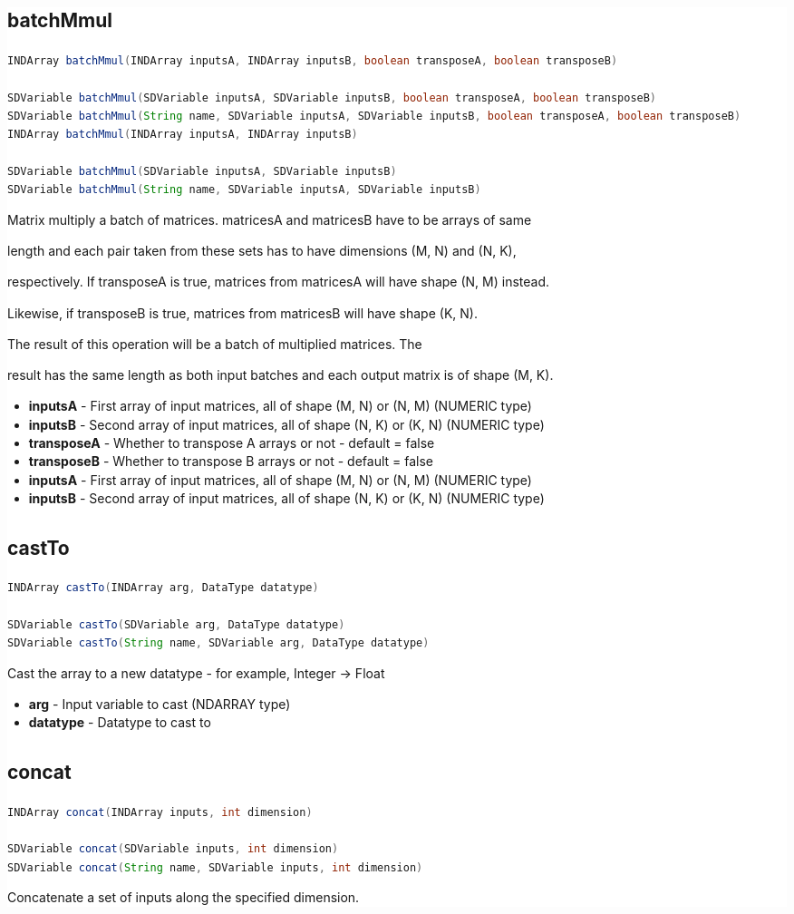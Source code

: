 ## <a name="batchMmul">batchMmul</a>
```JAVA
INDArray batchMmul(INDArray inputsA, INDArray inputsB, boolean transposeA, boolean transposeB)

SDVariable batchMmul(SDVariable inputsA, SDVariable inputsB, boolean transposeA, boolean transposeB)
SDVariable batchMmul(String name, SDVariable inputsA, SDVariable inputsB, boolean transposeA, boolean transposeB)
INDArray batchMmul(INDArray inputsA, INDArray inputsB)

SDVariable batchMmul(SDVariable inputsA, SDVariable inputsB)
SDVariable batchMmul(String name, SDVariable inputsA, SDVariable inputsB)
```
Matrix multiply a batch of matrices. matricesA and matricesB have to be arrays of same

length and each pair taken from these sets has to have dimensions (M, N) and (N, K),

respectively. If transposeA is true, matrices from matricesA will have shape (N, M) instead.

Likewise, if transposeB is true, matrices from matricesB will have shape (K, N).



The result of this operation will be a batch of multiplied matrices. The

result has the same length as both input batches and each output matrix is of shape (M, K).

* **inputsA** - First array of input matrices, all of shape (M, N) or (N, M) (NUMERIC type)
* **inputsB** -  Second array of input matrices, all of shape (N, K) or (K, N) (NUMERIC type)
* **transposeA** - Whether to transpose A arrays or not - default = false
* **transposeB** - Whether to transpose B arrays or not - default = false
* **inputsA** - First array of input matrices, all of shape (M, N) or (N, M) (NUMERIC type)
* **inputsB** -  Second array of input matrices, all of shape (N, K) or (K, N) (NUMERIC type)

## <a name="castTo">castTo</a>
```JAVA
INDArray castTo(INDArray arg, DataType datatype)

SDVariable castTo(SDVariable arg, DataType datatype)
SDVariable castTo(String name, SDVariable arg, DataType datatype)
```
Cast the array to a new datatype - for example, Integer -> Float

* **arg** - Input variable to cast (NDARRAY type)
* **datatype** - Datatype to cast to

## <a name="concat">concat</a>
```JAVA
INDArray concat(INDArray inputs, int dimension)

SDVariable concat(SDVariable inputs, int dimension)
SDVariable concat(String name, SDVariable inputs, int dimension)
```
Concatenate a set of inputs along the specified dimension.
